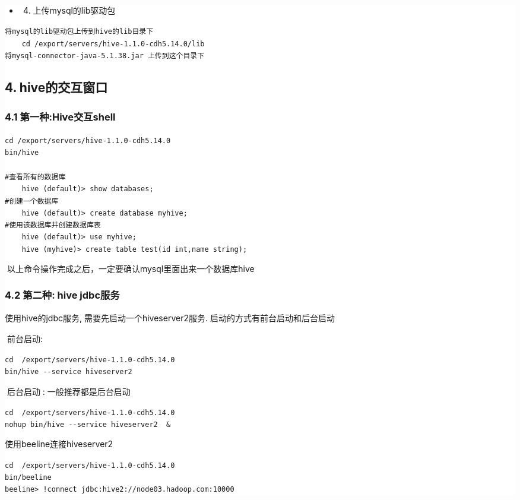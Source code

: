 * 4) 上传mysql的lib驱动包

```
将mysql的lib驱动包上传到hive的lib目录下
	cd /export/servers/hive-1.1.0-cdh5.14.0/lib
将mysql-connector-java-5.1.38.jar 上传到这个目录下
```

## 4. hive的交互窗口

### 4.1 第一种:Hive交互shell

```
cd /export/servers/hive-1.1.0-cdh5.14.0
bin/hive

#查看所有的数据库
	hive (default)> show databases;
#创建一个数据库
	hive (default)> create database myhive;
#使用该数据库并创建数据库表
	hive (default)> use myhive;
	hive (myhive)> create table test(id int,name string);
```

​	以上命令操作完成之后，一定要确认mysql里面出来一个数据库hive

### 4.2 第二种: hive jdbc服务

使用hive的jdbc服务, 需要先启动一个hiveserver2服务. 启动的方式有前台启动和后台启动

​	前台启动:

```
cd  /export/servers/hive-1.1.0-cdh5.14.0
bin/hive --service hiveserver2
```

​	后台启动 : 一般推荐都是后台启动

```
cd  /export/servers/hive-1.1.0-cdh5.14.0
nohup bin/hive --service hiveserver2  &
```

使用beeline连接hiveserver2

```
cd  /export/servers/hive-1.1.0-cdh5.14.0
bin/beeline
beeline> !connect jdbc:hive2://node03.hadoop.com:10000
```
